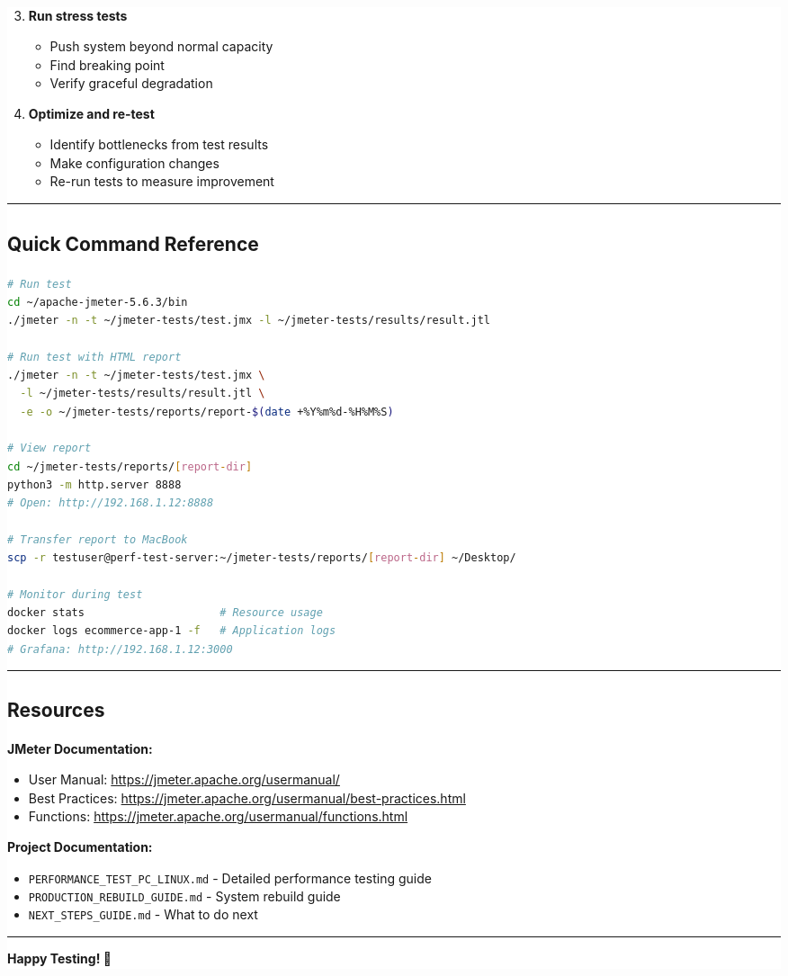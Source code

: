 3. **Run stress tests**
   - Push system beyond normal capacity
   - Find breaking point
   - Verify graceful degradation

4. **Optimize and re-test**
   - Identify bottlenecks from test results
   - Make configuration changes
   - Re-run tests to measure improvement

---

## Quick Command Reference

```bash
# Run test
cd ~/apache-jmeter-5.6.3/bin
./jmeter -n -t ~/jmeter-tests/test.jmx -l ~/jmeter-tests/results/result.jtl

# Run test with HTML report
./jmeter -n -t ~/jmeter-tests/test.jmx \
  -l ~/jmeter-tests/results/result.jtl \
  -e -o ~/jmeter-tests/reports/report-$(date +%Y%m%d-%H%M%S)

# View report
cd ~/jmeter-tests/reports/[report-dir]
python3 -m http.server 8888
# Open: http://192.168.1.12:8888

# Transfer report to MacBook
scp -r testuser@perf-test-server:~/jmeter-tests/reports/[report-dir] ~/Desktop/

# Monitor during test
docker stats                     # Resource usage
docker logs ecommerce-app-1 -f   # Application logs
# Grafana: http://192.168.1.12:3000
```

---

## Resources

**JMeter Documentation:**
- User Manual: https://jmeter.apache.org/usermanual/
- Best Practices: https://jmeter.apache.org/usermanual/best-practices.html
- Functions: https://jmeter.apache.org/usermanual/functions.html

**Project Documentation:**
- `PERFORMANCE_TEST_PC_LINUX.md` - Detailed performance testing guide
- `PRODUCTION_REBUILD_GUIDE.md` - System rebuild guide
- `NEXT_STEPS_GUIDE.md` - What to do next

---

**Happy Testing! 🚀**

